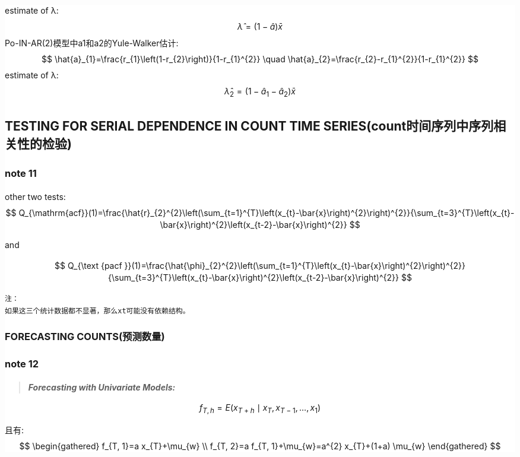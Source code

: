  estimate of λ:
$$
\hat{\lambda}=(1-\hat{a}) \bar{x}
$$
Po-IN-AR(2)模型中a1和a2的Yule-Walker估计:
$$
\hat{a}_{1}=\frac{r_{1}\left(1-r_{2}\right)}{1-r_{1}^{2}} \quad \hat{a}_{2}=\frac{r_{2}-r_{1}^{2}}{1-r_{1}^{2}}
$$
estimate of λ:
$$
\hat{\lambda}_{2}=\left(1-\hat{a}_{1}-\hat{a}_{2}\right) \bar{x}
$$


## TESTING FOR SERIAL DEPENDENCE IN COUNT TIME SERIES(count时间序列中序列相关性的检验)

### note 11

other two tests:
$$
Q_{\mathrm{acf}}(1)=\frac{\hat{r}_{2}^{2}\left(\sum_{t=1}^{T}\left(x_{t}-\bar{x}\right)^{2}\right)^{2}}{\sum_{t=3}^{T}\left(x_{t}-\bar{x}\right)^{2}\left(x_{t-2}-\bar{x}\right)^{2}}
$$

and

$$
Q_{\text {pacf }}(1)=\frac{\hat{\phi}_{2}^{2}\left(\sum_{t=1}^{T}\left(x_{t}-\bar{x}\right)^{2}\right)^{2}}{\sum_{t=3}^{T}\left(x_{t}-\bar{x}\right)^{2}\left(x_{t-2}-\bar{x}\right)^{2}}
$$

```
注：
如果这三个统计数据都不显著，那么xt可能没有依赖结构。
```



### FORECASTING COUNTS(预测数量)

### note 12

> ***Forecasting with Univariate Models:***

$$
f_{T, h}=E\left(x_{T+h} \mid x_{T}, x_{T-1}, \ldots, x_{1}\right)
$$

且有:
$$
\begin{gathered}
f_{T, 1}=a x_{T}+\mu_{w} \\
f_{T, 2}=a f_{T, 1}+\mu_{w}=a^{2} x_{T}+(1+a) \mu_{w}
\end{gathered}
$$
